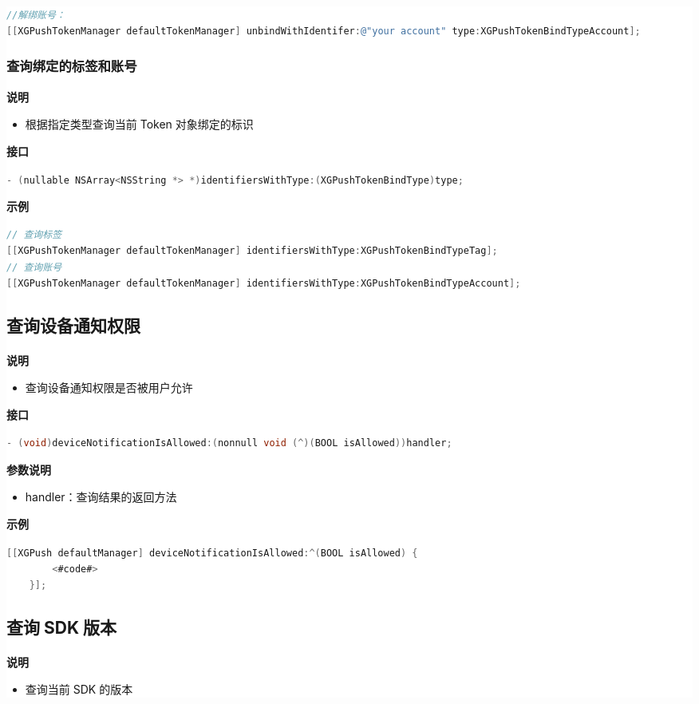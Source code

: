 ```Objective-C
//解绑账号：
[[XGPushTokenManager defaultTokenManager] unbindWithIdentifer:@"your account" type:XGPushTokenBindTypeAccount];
```

### 查询绑定的标签和账号

**说明**

- 根据指定类型查询当前 Token 对象绑定的标识 

**接口**

```objective-c
- (nullable NSArray<NSString *> *)identifiersWithType:(XGPushTokenBindType)type;
```

**示例**

```objective-c
// 查询标签
[[XGPushTokenManager defaultTokenManager] identifiersWithType:XGPushTokenBindTypeTag];
// 查询账号
[[XGPushTokenManager defaultTokenManager] identifiersWithType:XGPushTokenBindTypeAccount];
```



## 查询设备通知权限

**说明**

- 查询设备通知权限是否被用户允许 

**接口**

```objective-c
- (void)deviceNotificationIsAllowed:(nonnull void (^)(BOOL isAllowed))handler;
```

**参数说明**

- handler：查询结果的返回方法

**示例**

```objective-c
[[XGPush defaultManager] deviceNotificationIsAllowed:^(BOOL isAllowed) {
        <#code#>
    }];
```



## 查询 SDK 版本

**说明**

- 查询当前 SDK 的版本
